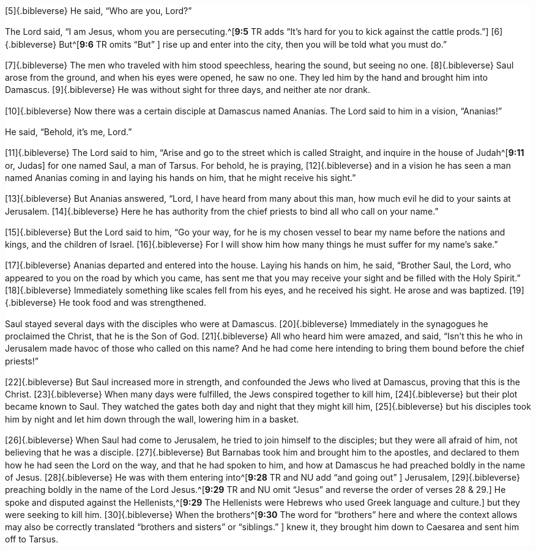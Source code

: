 [5]{.bibleverse} He said, “Who are you, Lord?” 

The Lord said, “I am Jesus, whom you are persecuting.^[**9:5** TR adds “It’s hard for you to kick against the cattle prods.”] [6]{.bibleverse} But^[**9:6** TR omits “But” ] rise up and enter into the city, then you will be told what you must do.” 

[7]{.bibleverse} The men who traveled with him stood speechless, hearing the sound, but seeing no one. [8]{.bibleverse} Saul arose from the ground, and when his eyes were opened, he saw no one. They led him by the hand and brought him into Damascus. [9]{.bibleverse} He was without sight for three days, and neither ate nor drank. 

[10]{.bibleverse} Now there was a certain disciple at Damascus named Ananias. The Lord said to him in a vision, “Ananias!” 

He said, “Behold, it’s me, Lord.” 

[11]{.bibleverse} The Lord said to him, “Arise and go to the street which is called Straight, and inquire in the house of Judah^[**9:11** or, Judas] for one named Saul, a man of Tarsus. For behold, he is praying, [12]{.bibleverse} and in a vision he has seen a man named Ananias coming in and laying his hands on him, that he might receive his sight.” 

[13]{.bibleverse} But Ananias answered, “Lord, I have heard from many about this man, how much evil he did to your saints at Jerusalem. [14]{.bibleverse} Here he has authority from the chief priests to bind all who call on your name.” 

[15]{.bibleverse} But the Lord said to him, “Go your way, for he is my chosen vessel to bear my name before the nations and kings, and the children of Israel. [16]{.bibleverse} For I will show him how many things he must suffer for my name’s sake.” 

[17]{.bibleverse} Ananias departed and entered into the house. Laying his hands on him, he said, “Brother Saul, the Lord, who appeared to you on the road by which you came, has sent me that you may receive your sight and be filled with the Holy Spirit.” [18]{.bibleverse} Immediately something like scales fell from his eyes, and he received his sight. He arose and was baptized. [19]{.bibleverse} He took food and was strengthened. 

Saul stayed several days with the disciples who were at Damascus. [20]{.bibleverse} Immediately in the synagogues he proclaimed the Christ, that he is the Son of God. [21]{.bibleverse} All who heard him were amazed, and said, “Isn’t this he who in Jerusalem made havoc of those who called on this name? And he had come here intending to bring them bound before the chief priests!” 

[22]{.bibleverse} But Saul increased more in strength, and confounded the Jews who lived at Damascus, proving that this is the Christ. [23]{.bibleverse} When many days were fulfilled, the Jews conspired together to kill him, [24]{.bibleverse} but their plot became known to Saul. They watched the gates both day and night that they might kill him, [25]{.bibleverse} but his disciples took him by night and let him down through the wall, lowering him in a basket. 

[26]{.bibleverse} When Saul had come to Jerusalem, he tried to join himself to the disciples; but they were all afraid of him, not believing that he was a disciple. [27]{.bibleverse} But Barnabas took him and brought him to the apostles, and declared to them how he had seen the Lord on the way, and that he had spoken to him, and how at Damascus he had preached boldly in the name of Jesus. [28]{.bibleverse} He was with them entering into^[**9:28** TR and NU add “and going out” ] Jerusalem, [29]{.bibleverse} preaching boldly in the name of the Lord Jesus.^[**9:29** TR and NU omit “Jesus” and reverse the order of verses 28 & 29.] He spoke and disputed against the Hellenists,^[**9:29** The Hellenists were Hebrews who used Greek language and culture.] but they were seeking to kill him. [30]{.bibleverse} When the brothers^[**9:30** The word for “brothers” here and where the context allows may also be correctly translated “brothers and sisters” or “siblings.” ] knew it, they brought him down to Caesarea and sent him off to Tarsus. 
